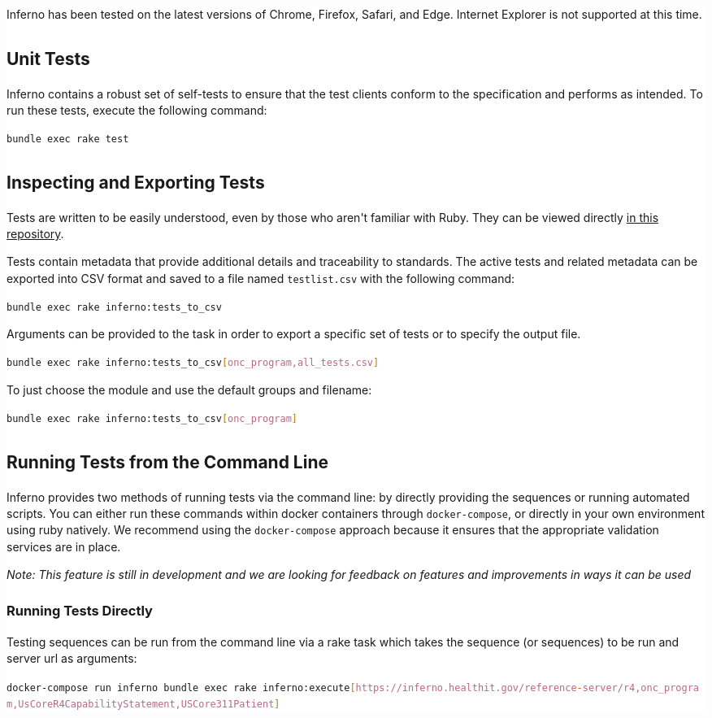 Inferno has been tested on the latest versions of Chrome, Firefox, Safari, and
Edge. Internet Explorer is not supported at this time.

## Unit Tests

Inferno contains a robust set of self-tests to ensure that the test clients
conform to the specification and performs as intended.  To run these tests,
execute the following command:

```sh
bundle exec rake test
```

## Inspecting and Exporting Tests

Tests are written to be easily understood, even by those who aren't familiar
with Ruby.  They can be viewed directly [in this
repository](https://github.com/onc-healthit/inferno-program/tree/master/lib/modules).

Tests contain metadata that provide additional details and traceability to
standards.  The active tests and related metadata can be exported into CSV
format and saved to a file named `testlist.csv` with the following command:

```sh
bundle exec rake inferno:tests_to_csv
```

Arguments can be provided to the task in order to export a specific set of tests
or to specify the output file.

```sh
bundle exec rake inferno:tests_to_csv[onc_program,all_tests.csv]
```

To just choose the module and use the default groups and filename:

```sh
bundle exec rake inferno:tests_to_csv[onc_program]

```

## Running Tests from the Command Line
Inferno provides two methods of running tests via the command line: by directly
providing the sequences or running automated scripts.  You can either run these commands
within docker containers through `docker-compose`, or directly in your own environment
using ruby natively.  We recommend using the `docker-compose` approach because it
ensures that the appropriate validation services are in place.

_Note: This feature is still in development and we are looking for feedback on
features and improvements in ways it can be used_

### Running Tests Directly

Testing sequences can be run from the command line via a rake task which takes
the sequence (or sequences) to be run and server url as arguments:
```sh
docker-compose run inferno bundle exec rake inferno:execute[https://inferno.healthit.gov/reference-server/r4,onc_program,UsCoreR4CapabilityStatement,USCore311Patient]
```
